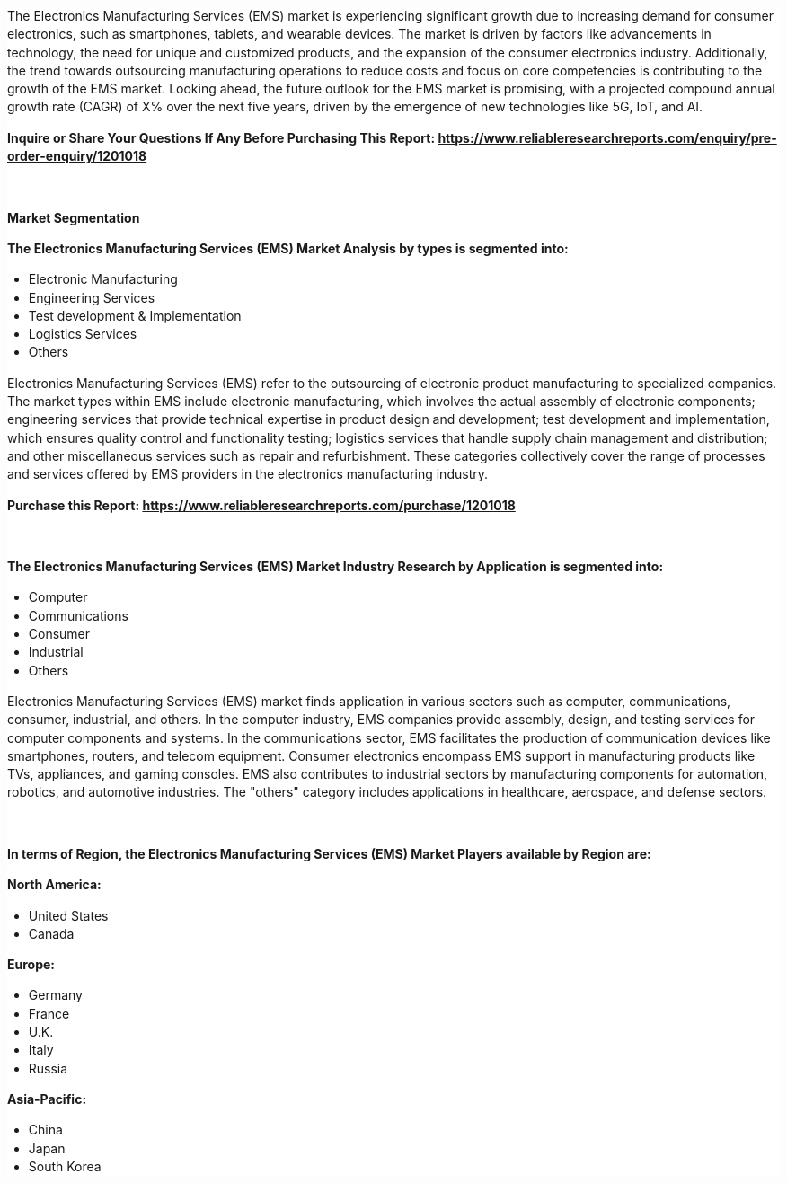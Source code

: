 <p><p>The Electronics Manufacturing Services (EMS) market is experiencing significant growth due to increasing demand for consumer electronics, such as smartphones, tablets, and wearable devices. The market is driven by factors like advancements in technology, the need for unique and customized products, and the expansion of the consumer electronics industry. Additionally, the trend towards outsourcing manufacturing operations to reduce costs and focus on core competencies is contributing to the growth of the EMS market. Looking ahead, the future outlook for the EMS market is promising, with a projected compound annual growth rate (CAGR) of X% over the next five years, driven by the emergence of new technologies like 5G, IoT, and AI.</p></p>
<p><strong>Inquire or Share Your Questions If Any Before Purchasing This Report: <a href="https://www.reliableresearchreports.com/enquiry/pre-order-enquiry/1201018">https://www.reliableresearchreports.com/enquiry/pre-order-enquiry/1201018</a></strong></p>
<p>&nbsp;</p>
<p><strong>Market Segmentation</strong></p>
<p><strong>The Electronics Manufacturing Services (EMS) Market Analysis by types is segmented into:</strong></p>
<p><ul><li>Electronic Manufacturing</li><li>Engineering Services</li><li>Test development & Implementation</li><li>Logistics Services</li><li>Others</li></ul></p>
<p><p>Electronics Manufacturing Services (EMS) refer to the outsourcing of electronic product manufacturing to specialized companies. The market types within EMS include electronic manufacturing, which involves the actual assembly of electronic components; engineering services that provide technical expertise in product design and development; test development and implementation, which ensures quality control and functionality testing; logistics services that handle supply chain management and distribution; and other miscellaneous services such as repair and refurbishment. These categories collectively cover the range of processes and services offered by EMS providers in the electronics manufacturing industry.</p></p>
<p><strong>Purchase this Report:&nbsp;<a href="https://www.reliableresearchreports.com/purchase/1201018">https://www.reliableresearchreports.com/purchase/1201018</a></strong></p>
<p>&nbsp;</p>
<p><strong>The Electronics Manufacturing Services (EMS) Market Industry Research by Application is segmented into:</strong></p>
<p><ul><li>Computer</li><li>Communications</li><li>Consumer</li><li>Industrial</li><li>Others</li></ul></p>
<p><p>Electronics Manufacturing Services (EMS) market finds application in various sectors such as computer, communications, consumer, industrial, and others. In the computer industry, EMS companies provide assembly, design, and testing services for computer components and systems. In the communications sector, EMS facilitates the production of communication devices like smartphones, routers, and telecom equipment. Consumer electronics encompass EMS support in manufacturing products like TVs, appliances, and gaming consoles. EMS also contributes to industrial sectors by manufacturing components for automation, robotics, and automotive industries. The "others" category includes applications in healthcare, aerospace, and defense sectors.</p></p>
<p>&nbsp;</p>
<p><strong>In terms of Region, the Electronics Manufacturing Services (EMS) Market Players available by Region are:</strong></p>
<p>
    <p> <strong> North America: </strong>
        <ul>
            <li>United States</li>
            <li>Canada</li>
        </ul>
        </p> 
    <p> <strong> Europe: </strong>
        <ul>
            <li>Germany</li>
            <li>France</li>
            <li>U.K.</li>
            <li>Italy</li>
            <li>Russia</li>
        </ul>
        </p> 
    <p> <strong> Asia-Pacific: </strong>
        <ul>
            <li>China</li>
            <li>Japan</li>
            <li>South Korea</li>